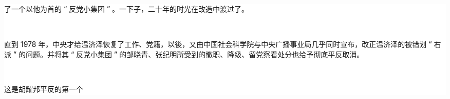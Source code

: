   <span class="s1">
   了一个以他为首的
  </span>
  <span class="s2">
   “
  </span>
  <span class="s1">
   反党小集团
  </span>
  <span class="s2">
   ”
  </span>
  <span class="s1">
   。一下子，二十年的时光在改造中渡过了。
  </span>
 </p>
 <p class="p1">
  <span class="s1">
  </span>
  <br/>
 </p>
 <p class="p2">
  <span class="s1">
   直到
  </span>
  <span class="s2">
   1978
  </span>
  <span class="s1">
   年，中央才给温济泽恢复了工作、党籍，以後，又由中国社会科学院与中央广播事业局几乎同时宣布，改正温济泽的被错划
  </span>
  <span class="s2">
   “
  </span>
  <span class="s1">
   右派
  </span>
  <span class="s2">
   ”
  </span>
  <span class="s1">
   的问题。并将其
  </span>
  <span class="s2">
   “
  </span>
  <span class="s1">
   反党小集团
  </span>
  <span class="s2">
   ”
  </span>
  <span class="s1">
   的邹晓青、张纪明所受到的撤职、降级、留党察看处分也给予彻底平反取消。
  </span>
 </p>
 <p class="p1">
  <span class="s1">
  </span>
  <br/>
 </p>
 <p class="p2">
  <span class="s1">
   这是胡耀邦平反的第一个
